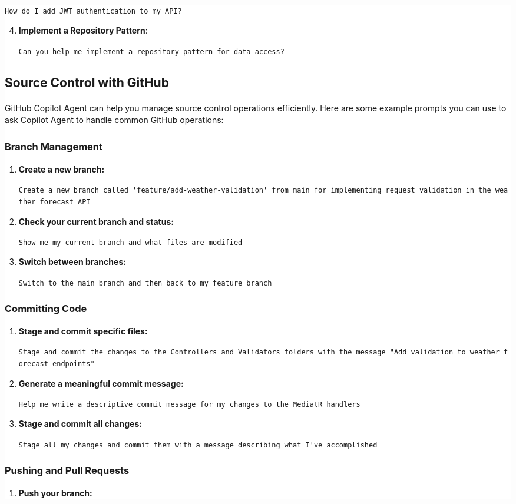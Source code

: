    ```plaintext
   How do I add JWT authentication to my API?
   ```

4. **Implement a Repository Pattern**:

   ```plaintext
   Can you help me implement a repository pattern for data access?
   ```

## Source Control with GitHub

GitHub Copilot Agent can help you manage source control operations efficiently. Here are some example prompts you can use to ask Copilot Agent to handle common GitHub operations:

### Branch Management

1. **Create a new branch:**

   ```plaintext
   Create a new branch called 'feature/add-weather-validation' from main for implementing request validation in the weather forecast API
   ```

2. **Check your current branch and status:**

   ```plaintext
   Show me my current branch and what files are modified
   ```

3. **Switch between branches:**

   ```plaintext
   Switch to the main branch and then back to my feature branch
   ```

### Committing Code

1. **Stage and commit specific files:**

   ```plaintext
   Stage and commit the changes to the Controllers and Validators folders with the message "Add validation to weather forecast endpoints"
   ```

2. **Generate a meaningful commit message:**

   ```plaintext
   Help me write a descriptive commit message for my changes to the MediatR handlers
   ```

3. **Stage and commit all changes:**

   ```plaintext
   Stage all my changes and commit them with a message describing what I've accomplished
   ```

### Pushing and Pull Requests

1. **Push your branch:**
